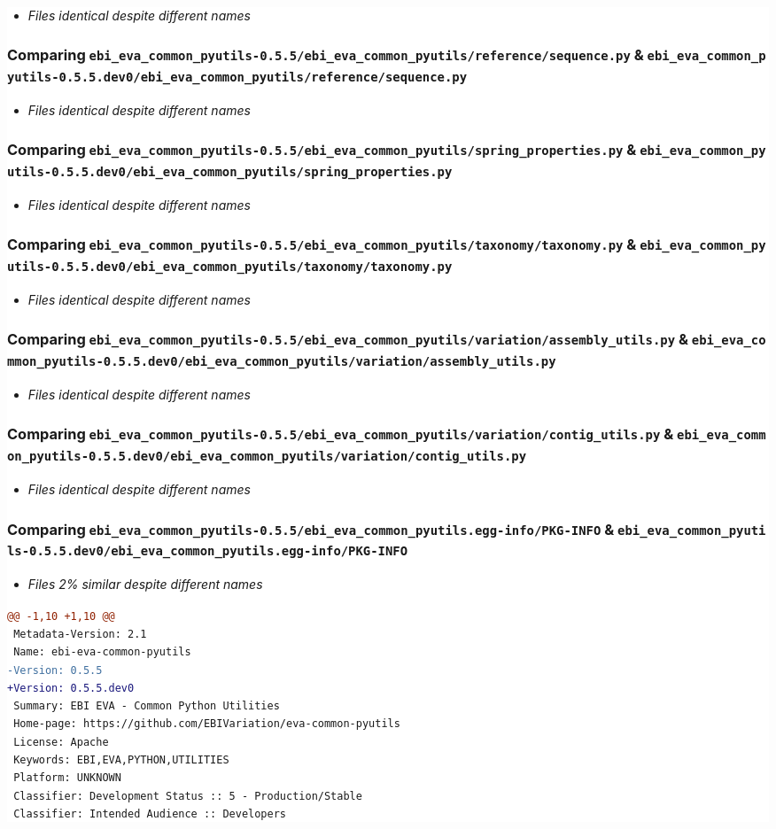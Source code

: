  * *Files identical despite different names*

### Comparing `ebi_eva_common_pyutils-0.5.5/ebi_eva_common_pyutils/reference/sequence.py` & `ebi_eva_common_pyutils-0.5.5.dev0/ebi_eva_common_pyutils/reference/sequence.py`

 * *Files identical despite different names*

### Comparing `ebi_eva_common_pyutils-0.5.5/ebi_eva_common_pyutils/spring_properties.py` & `ebi_eva_common_pyutils-0.5.5.dev0/ebi_eva_common_pyutils/spring_properties.py`

 * *Files identical despite different names*

### Comparing `ebi_eva_common_pyutils-0.5.5/ebi_eva_common_pyutils/taxonomy/taxonomy.py` & `ebi_eva_common_pyutils-0.5.5.dev0/ebi_eva_common_pyutils/taxonomy/taxonomy.py`

 * *Files identical despite different names*

### Comparing `ebi_eva_common_pyutils-0.5.5/ebi_eva_common_pyutils/variation/assembly_utils.py` & `ebi_eva_common_pyutils-0.5.5.dev0/ebi_eva_common_pyutils/variation/assembly_utils.py`

 * *Files identical despite different names*

### Comparing `ebi_eva_common_pyutils-0.5.5/ebi_eva_common_pyutils/variation/contig_utils.py` & `ebi_eva_common_pyutils-0.5.5.dev0/ebi_eva_common_pyutils/variation/contig_utils.py`

 * *Files identical despite different names*

### Comparing `ebi_eva_common_pyutils-0.5.5/ebi_eva_common_pyutils.egg-info/PKG-INFO` & `ebi_eva_common_pyutils-0.5.5.dev0/ebi_eva_common_pyutils.egg-info/PKG-INFO`

 * *Files 2% similar despite different names*

```diff
@@ -1,10 +1,10 @@
 Metadata-Version: 2.1
 Name: ebi-eva-common-pyutils
-Version: 0.5.5
+Version: 0.5.5.dev0
 Summary: EBI EVA - Common Python Utilities
 Home-page: https://github.com/EBIVariation/eva-common-pyutils
 License: Apache
 Keywords: EBI,EVA,PYTHON,UTILITIES
 Platform: UNKNOWN
 Classifier: Development Status :: 5 - Production/Stable
 Classifier: Intended Audience :: Developers
```
